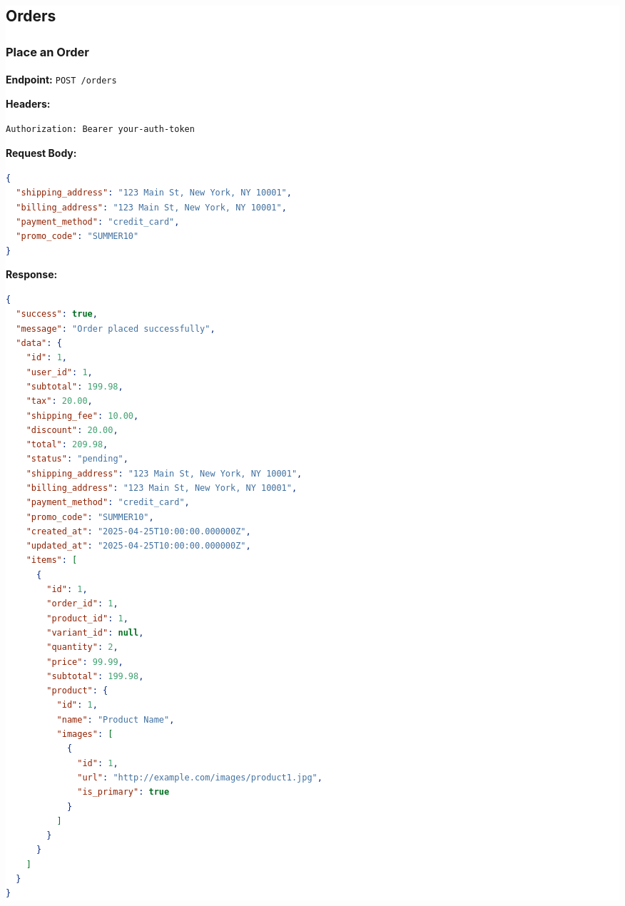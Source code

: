 ## Orders

### Place an Order

**Endpoint:** `POST /orders`

**Headers:**
```
Authorization: Bearer your-auth-token
```

**Request Body:**
```json
{
  "shipping_address": "123 Main St, New York, NY 10001",
  "billing_address": "123 Main St, New York, NY 10001",
  "payment_method": "credit_card",
  "promo_code": "SUMMER10"
}
```

**Response:**
```json
{
  "success": true,
  "message": "Order placed successfully",
  "data": {
    "id": 1,
    "user_id": 1,
    "subtotal": 199.98,
    "tax": 20.00,
    "shipping_fee": 10.00,
    "discount": 20.00,
    "total": 209.98,
    "status": "pending",
    "shipping_address": "123 Main St, New York, NY 10001",
    "billing_address": "123 Main St, New York, NY 10001",
    "payment_method": "credit_card",
    "promo_code": "SUMMER10",
    "created_at": "2025-04-25T10:00:00.000000Z",
    "updated_at": "2025-04-25T10:00:00.000000Z",
    "items": [
      {
        "id": 1,
        "order_id": 1,
        "product_id": 1,
        "variant_id": null,
        "quantity": 2,
        "price": 99.99,
        "subtotal": 199.98,
        "product": {
          "id": 1,
          "name": "Product Name",
          "images": [
            {
              "id": 1,
              "url": "http://example.com/images/product1.jpg",
              "is_primary": true
            }
          ]
        }
      }
    ]
  }
}
```